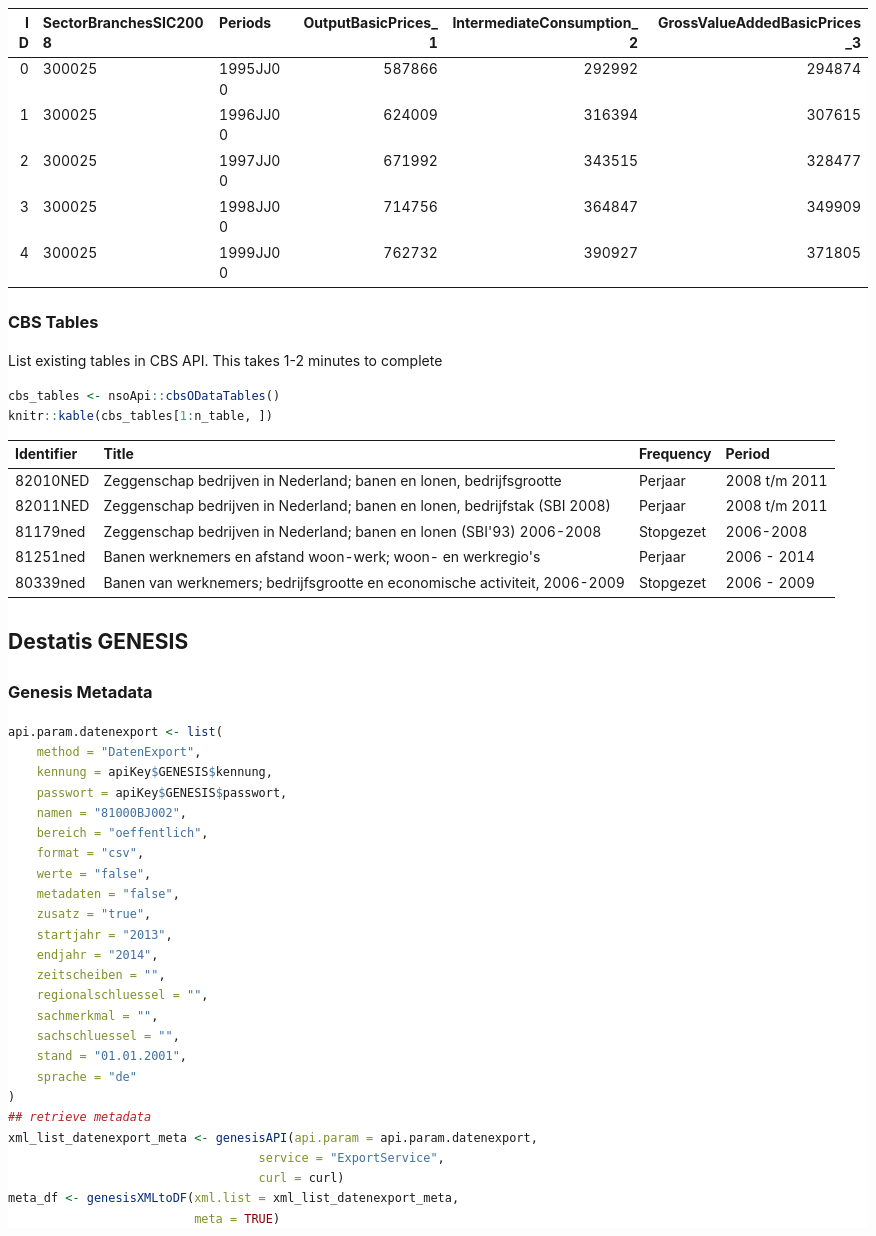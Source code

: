 

| ID|SectorBranchesSIC2008 |Periods  | OutputBasicPrices_1| IntermediateConsumption_2| GrossValueAddedBasicPrices_3|
|--:|:---------------------|:--------|-------------------:|-------------------------:|----------------------------:|
|  0|300025                |1995JJ00 |              587866|                    292992|                       294874|
|  1|300025                |1996JJ00 |              624009|                    316394|                       307615|
|  2|300025                |1997JJ00 |              671992|                    343515|                       328477|
|  3|300025                |1998JJ00 |              714756|                    364847|                       349909|
|  4|300025                |1999JJ00 |              762732|                    390927|                       371805|

### CBS Tables

List existing tables in CBS API. This takes 1-2 minutes to complete


```r
cbs_tables <- nsoApi::cbsODataTables()
knitr::kable(cbs_tables[1:n_table, ])
```



|Identifier |Title                                                                      |Frequency |Period        |
|:----------|:--------------------------------------------------------------------------|:---------|:-------------|
|82010NED   |Zeggenschap bedrijven in Nederland; banen en lonen, bedrijfsgrootte        |Perjaar   |2008 t/m 2011 |
|82011NED   |Zeggenschap bedrijven in Nederland; banen en lonen, bedrijfstak (SBI 2008) |Perjaar   |2008 t/m 2011 |
|81179ned   |Zeggenschap bedrijven in Nederland; banen en lonen (SBI'93) 2006-2008      |Stopgezet |2006-2008     |
|81251ned   |Banen werknemers en afstand woon-werk; woon- en werkregio's                |Perjaar   |2006 - 2014   |
|80339ned   |Banen van werknemers; bedrijfsgrootte en economische activiteit, 2006-2009 |Stopgezet |2006 - 2009   |

## Destatis GENESIS

### Genesis Metadata


```r
api.param.datenexport <- list(
    method = "DatenExport",
    kennung = apiKey$GENESIS$kennung,
    passwort = apiKey$GENESIS$passwort,
    namen = "81000BJ002",
    bereich = "oeffentlich",
    format = "csv",
    werte = "false",
    metadaten = "false",
    zusatz = "true",
    startjahr = "2013",
    endjahr = "2014",
    zeitscheiben = "",
    regionalschluessel = "",
    sachmerkmal = "",
    sachschluessel = "",
    stand = "01.01.2001",
    sprache = "de"
)
## retrieve metadata
xml_list_datenexport_meta <- genesisAPI(api.param = api.param.datenexport,
                                   service = "ExportService",
                                   curl = curl)
meta_df <- genesisXMLtoDF(xml.list = xml_list_datenexport_meta,
                          meta = TRUE)
```